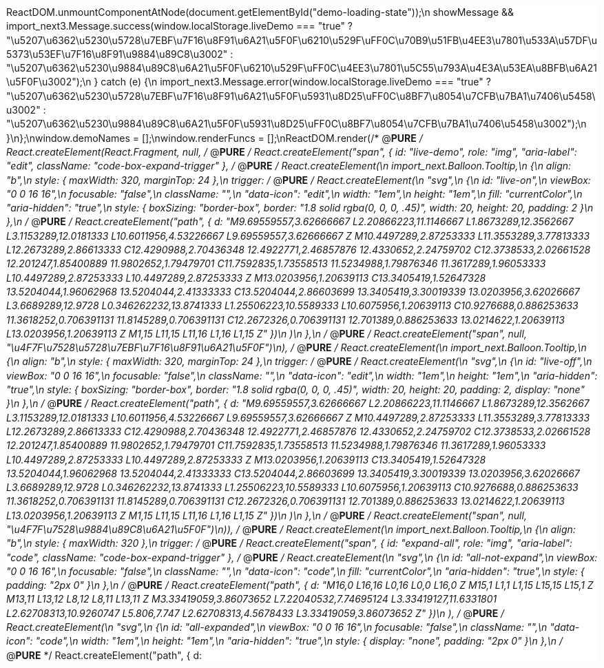 ReactDOM.unmountComponentAtNode(document.getElementById(\"demo-loading-state\"));\n    showMessage && import_next3.Message.success(window.localStorage.liveDemo === \"true\" ? \"\\u5207\\u6362\\u5230\\u5728\\u7EBF\\u7F16\\u8F91\\u6A21\\u5F0F\\u6210\\u529F\\uFF0C\\u70B9\\u51FB\\u4EE3\\u7801\\u533A\\u57DF\\u5373\\u53EF\\u7F16\\u8F91\\u9884\\u89C8\\u3002\" : \"\\u5207\\u6362\\u5230\\u9884\\u89C8\\u6A21\\u5F0F\\u6210\\u529F\\uFF0C\\u4EE3\\u7801\\u5C55\\u793A\\u4E3A\\u53EA\\u8BFB\\u6A21\\u5F0F\\u3002\");\n  } catch (e) {\n    import_next3.Message.error(window.localStorage.liveDemo === \"true\" ? \"\\u5207\\u6362\\u5230\\u5728\\u7EBF\\u7F16\\u8F91\\u6A21\\u5F0F\\u5931\\u8D25\\uFF0C\\u8BF7\\u8054\\u7CFB\\u7BA1\\u7406\\u5458\\u3002\" : \"\\u5207\\u6362\\u5230\\u9884\\u89C8\\u6A21\\u5F0F\\u5931\\u8D25\\uFF0C\\u8BF7\\u8054\\u7CFB\\u7BA1\\u7406\\u5458\\u3002\");\n  }\n};\nwindow.demoNames = [];\nwindow.renderFuncs = [];\nReactDOM.render(/* @__PURE__ */ React.createElement(React.Fragment, null, /* @__PURE__ */ React.createElement(\"span\", { id: \"live-demo\", role: \"img\", \"aria-label\": \"edit\", className: \"code-box-expand-trigger\" }, /* @__PURE__ */ React.createElement(\n  import_next.Balloon.Tooltip,\n  {\n    align: \"b\",\n    style: { maxWidth: 320, marginTop: 24 },\n    trigger: /* @__PURE__ */ React.createElement(\n      \"svg\",\n      {\n        id: \"live-on\",\n        viewBox: \"0 0 16 16\",\n        focusable: \"false\",\n        className: \"\",\n        \"data-icon\": \"edit\",\n        width: \"1em\",\n        height: \"1em\",\n        fill: \"currentColor\",\n        \"aria-hidden\": \"true\",\n        style: { boxSizing: \"border-box\", border: \"1.8 solid rgba(0, 0, 0, .45)\", width: 20, height: 20, padding: 2 }\n      },\n      /* @__PURE__ */ React.createElement(\"path\", { d: \"M9.69559557,3.62666667 L2.20866223,11.1146667 L1.8673289,12.3562667 L3.1153289,12.0181333 L10.6011956,4.53226667 L9.69559557,3.62666667 Z M10.4497289,2.87253333 L11.3553289,3.77813333 L12.2673289,2.86613333 C12.4290988,2.70436348 12.4922771,2.46857876 12.4330652,2.24759702 C12.3738533,2.02661528 12.201247,1.85400889 11.9802652,1.79479701 C11.7592835,1.73558513 11.5234988,1.79876346 11.3617289,1.96053333 L10.4497289,2.87253333 L10.4497289,2.87253333 Z M13.0203956,1.20639113 C13.3405419,1.52647328 13.5204044,1.96062968 13.5204044,2.41333333 C13.5204044,2.86603699 13.3405419,3.30019339 13.0203956,3.62026667 L3.6689289,12.9728 L0.346262232,13.8741333 L1.25506223,10.5589333 L10.6075956,1.20639113 C10.9276688,0.886253633 11.3618252,0.706391131 11.8145289,0.706391131 C12.2672326,0.706391131 12.701389,0.886253633 13.0214622,1.20639113 L13.0203956,1.20639113 Z M1,15 L11,15 L11,16 L1,16 L1,15 Z\" })\n    )\n  },\n  /* @__PURE__ */ React.createElement(\"span\", null, \"\\u4F7F\\u7528\\u5728\\u7EBF\\u7F16\\u8F91\\u6A21\\u5F0F\")\n), /* @__PURE__ */ React.createElement(\n  import_next.Balloon.Tooltip,\n  {\n    align: \"b\",\n    style: { maxWidth: 320, marginTop: 24 },\n    trigger: /* @__PURE__ */ React.createElement(\n      \"svg\",\n      {\n        id: \"live-off\",\n        viewBox: \"0 0 16 16\",\n        focusable: \"false\",\n        className: \"\",\n        \"data-icon\": \"edit\",\n        width: \"1em\",\n        height: \"1em\",\n        \"aria-hidden\": \"true\",\n        style: { boxSizing: \"border-box\", border: \"1.8 solid rgba(0, 0, 0, .45)\", width: 20, height: 20, padding: 2, display: \"none\" }\n      },\n      /* @__PURE__ */ React.createElement(\"path\", { d: \"M9.69559557,3.62666667 L2.20866223,11.1146667 L1.8673289,12.3562667 L3.1153289,12.0181333 L10.6011956,4.53226667 L9.69559557,3.62666667 Z M10.4497289,2.87253333 L11.3553289,3.77813333 L12.2673289,2.86613333 C12.4290988,2.70436348 12.4922771,2.46857876 12.4330652,2.24759702 C12.3738533,2.02661528 12.201247,1.85400889 11.9802652,1.79479701 C11.7592835,1.73558513 11.5234988,1.79876346 11.3617289,1.96053333 L10.4497289,2.87253333 L10.4497289,2.87253333 Z M13.0203956,1.20639113 C13.3405419,1.52647328 13.5204044,1.96062968 13.5204044,2.41333333 C13.5204044,2.86603699 13.3405419,3.30019339 13.0203956,3.62026667 L3.6689289,12.9728 L0.346262232,13.8741333 L1.25506223,10.5589333 L10.6075956,1.20639113 C10.9276688,0.886253633 11.3618252,0.706391131 11.8145289,0.706391131 C12.2672326,0.706391131 12.701389,0.886253633 13.0214622,1.20639113 L13.0203956,1.20639113 Z M1,15 L11,15 L11,16 L1,16 L1,15 Z\" })\n    )\n  },\n  /* @__PURE__ */ React.createElement(\"span\", null, \"\\u4F7F\\u7528\\u9884\\u89C8\\u6A21\\u5F0F\")\n)), /* @__PURE__ */ React.createElement(\n  import_next.Balloon.Tooltip,\n  {\n    align: \"b\",\n    style: { maxWidth: 320 },\n    trigger: /* @__PURE__ */ React.createElement(\"span\", { id: \"expand-all\", role: \"img\", \"aria-label\": \"code\", className: \"code-box-expand-trigger\" }, /* @__PURE__ */ React.createElement(\n      \"svg\",\n      {\n        id: \"all-not-expand\",\n        viewBox: \"0 0 16 16\",\n        focusable: \"false\",\n        className: \"\",\n        \"data-icon\": \"code\",\n        fill: \"currentColor\",\n        \"aria-hidden\": \"true\",\n        style: { padding: \"2px 0\" }\n      },\n      /* @__PURE__ */ React.createElement(\"path\", { d: \"M16,0 L16,16 L0,16 L0,0 L16,0 Z M15,1 L1,1 L1,15 L15,15 L15,1 Z M13,11 L13,12 L8,12 L8,11 L13,11 Z M3.33419059,3.86073652 L7.22040532,7.74695124 L3.33419127,11.6331801 L2.62708313,10.9260747 L5.806,7.747 L2.62708313,4.5678433 L3.33419059,3.86073652 Z\" })\n    ), /* @__PURE__ */ React.createElement(\n      \"svg\",\n      {\n        id: \"all-expanded\",\n        viewBox: \"0 0 16 16\",\n        focusable: \"false\",\n        className: \"\",\n        \"data-icon\": \"code\",\n        width: \"1em\",\n        height: \"1em\",\n        \"aria-hidden\": \"true\",\n        style: { display: \"none\", padding: \"2px 0\" }\n      },\n      /* @__PURE__ */ React.createElement(\"path\", { d: